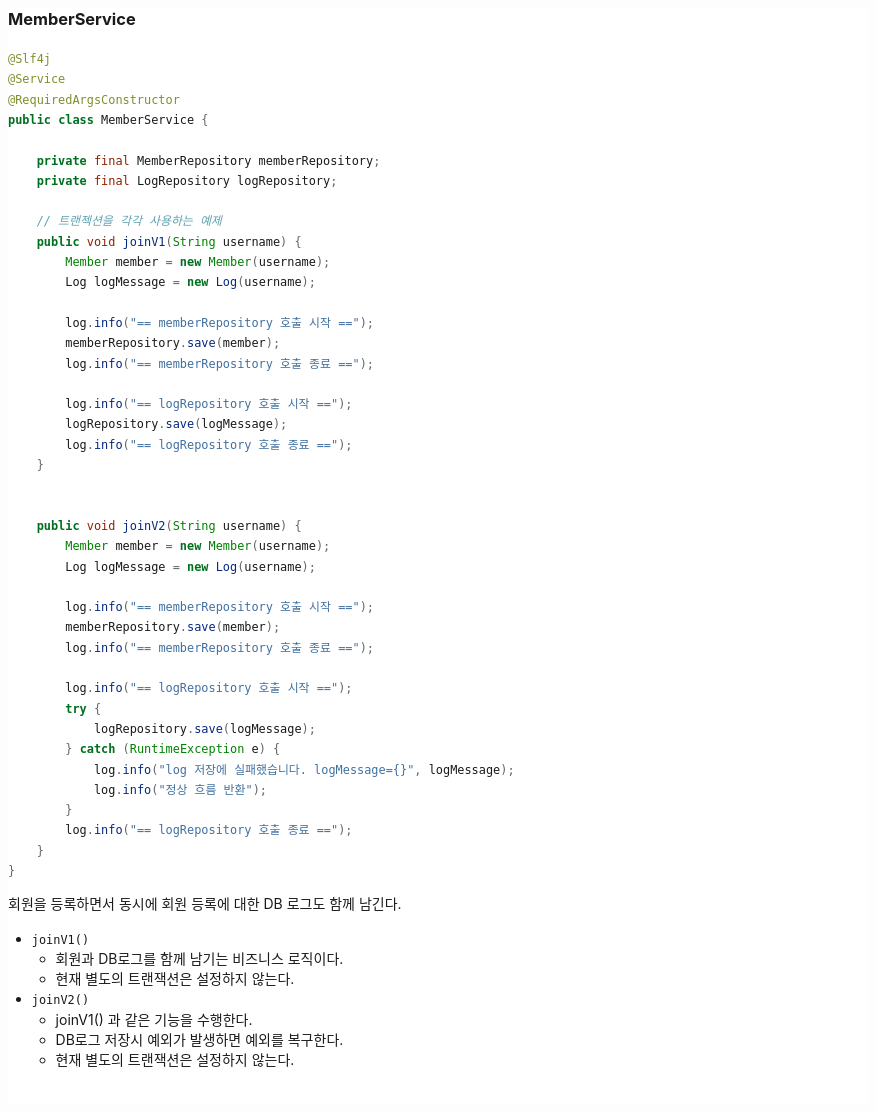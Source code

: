 ### MemberService
```java
@Slf4j
@Service
@RequiredArgsConstructor
public class MemberService {

    private final MemberRepository memberRepository;
    private final LogRepository logRepository;

    // 트랜젝션을 각각 사용하는 예제
    public void joinV1(String username) {
        Member member = new Member(username);
        Log logMessage = new Log(username);

        log.info("== memberRepository 호출 시작 ==");
        memberRepository.save(member);
        log.info("== memberRepository 호출 종료 ==");

        log.info("== logRepository 호출 시작 ==");
        logRepository.save(logMessage);
        log.info("== logRepository 호출 종료 ==");
    }


    public void joinV2(String username) {
        Member member = new Member(username);
        Log logMessage = new Log(username);

        log.info("== memberRepository 호출 시작 ==");
        memberRepository.save(member);
        log.info("== memberRepository 호출 종료 ==");

        log.info("== logRepository 호출 시작 ==");
        try {
            logRepository.save(logMessage);
        } catch (RuntimeException e) {
            log.info("log 저장에 실패했습니다. logMessage={}", logMessage);
            log.info("정상 흐름 반환");
        }
        log.info("== logRepository 호출 종료 ==");
    }
}
```
회원을 등록하면서 동시에 회원 등록에 대한 DB 로그도 함께 남긴다.
* `joinV1()`
  * 회원과 DB로그를 함께 남기는 비즈니스 로직이다.
  * 현재 별도의 트랜잭션은 설정하지 않는다.
* `joinV2()`
  * joinV1() 과 같은 기능을 수행한다.
  * DB로그 저장시 예외가 발생하면 예외를 복구한다.
  * 현재 별도의 트랜잭션은 설정하지 않는다.
<br/>
